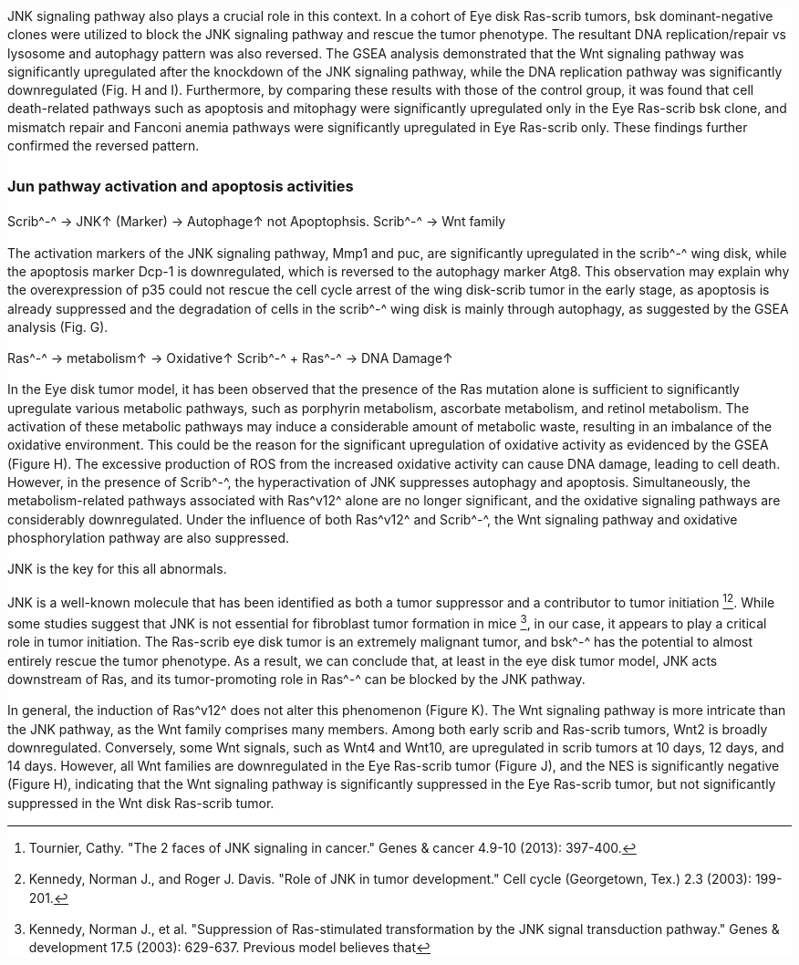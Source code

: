 JNK signaling pathway also plays a crucial role in this context. In a cohort of Eye disk Ras-scrib tumors, bsk dominant-negative clones were utilized to block the JNK signaling pathway and rescue the tumor phenotype. The resultant DNA replication/repair vs lysosome and autophagy pattern was also reversed. The GSEA analysis demonstrated that the Wnt signaling pathway was significantly upregulated after the knockdown of the JNK signaling pathway, while the DNA replication pathway was significantly downregulated (Fig. H and I). Furthermore, by comparing these results with those of the control group, it was found that cell death-related pathways such as apoptosis and mitophagy were significantly upregulated only in the Eye Ras-scrib bsk clone, and mismatch repair and Fanconi anemia pathways were significantly upregulated in Eye Ras-scrib only. These findings further confirmed the reversed pattern.

### Jun pathway activation and apoptosis activities

Scrib^-^ → JNK↑ (Marker) → Autophage↑ not Apoptophsis.
Scrib^-^ → Wnt family

The activation markers of the JNK signaling pathway, Mmp1 and puc, are significantly upregulated in the scrib^-^ wing disk, while the apoptosis marker Dcp-1 is downregulated, which is reversed to the autophagy marker Atg8. This observation may explain why the overexpression of p35 could not rescue the cell cycle arrest of the wing disk-scrib tumor in the early stage, as apoptosis is already suppressed and the degradation of cells in the scrib^-^ wing disk is mainly through autophagy, as suggested by the GSEA analysis (Fig. G).

Ras^-^ → metabolism↑ → Oxidative↑
Scrib^-^ + Ras^-^ → DNA Damage↑ 

In the Eye disk tumor model, it has been observed that the presence of the Ras mutation alone is sufficient to significantly upregulate various metabolic pathways, such as porphyrin metabolism, ascorbate metabolism, and retinol metabolism. The activation of these metabolic pathways may induce a considerable amount of metabolic waste, resulting in an imbalance of the oxidative environment. This could be the reason for the significant upregulation of oxidative activity as evidenced by the GSEA (Figure H). The excessive production of ROS from the increased oxidative activity can cause DNA damage, leading to cell death. However, in the presence of Scrib^-^, the hyperactivation of JNK suppresses autophagy and apoptosis. Simultaneously, the metabolism-related pathways associated with Ras^v12^ alone are no longer significant, and the oxidative signaling pathways are considerably downregulated. Under the influence of both Ras^v12^ and Scrib^-^, the Wnt signaling pathway and oxidative phosphorylation pathway are also suppressed.

JNK is the key for this all abnormals.

JNK is a well-known molecule that has been identified as both a tumor suppressor and a contributor to tumor initiation [^Tournier_13][^Kennedy_03_cc]. While some studies suggest that JNK is not essential for fibroblast tumor formation in mice [^Kennedy_03], in our case, it appears to play a critical role in tumor initiation. The Ras-scrib eye disk tumor is an extremely malignant tumor, and bsk^-^ has the potential to almost entirely rescue the tumor phenotype. As a result, we can conclude that, at least in the eye disk tumor model, JNK acts downstream of Ras, and its tumor-promoting role in Ras^-^ can be blocked by the JNK pathway.

[^Kennedy_03_cc]: Kennedy, Norman J., and Roger J. Davis. "Role of JNK in tumor development." Cell cycle (Georgetown, Tex.) 2.3 (2003): 199-201.
[^Tournier_13]: Tournier, Cathy. "The 2 faces of JNK signaling in cancer." Genes & cancer 4.9-10 (2013): 397-400.
[^Kennedy_03]: Kennedy, Norman J., et al. "Suppression of Ras-stimulated transformation by the JNK signal transduction pathway." Genes & development 17.5 (2003): 629-637.
Previous model believes that


In general, the induction of Ras^v12^ does not alter this phenomenon (Figure K). The Wnt signaling pathway is more intricate than the JNK pathway, as the Wnt family comprises many members. Among both early scrib and Ras-scrib tumors, Wnt2 is broadly downregulated. Conversely, some Wnt signals, such as Wnt4 and Wnt10, are upregulated in scrib tumors at 10 days, 12 days, and 14 days. However, all Wnt families are downregulated in the Eye Ras-scrib tumor (Figure J), and the NES is significantly negative (Figure H), indicating that the Wnt signaling pathway is significantly suppressed in the Eye Ras-scrib tumor, but not significantly suppressed in the Wnt disk Ras-scrib tumor.


[^Ma_17]: Ma, Xianjue, et al. "Hippo signaling promotes JNK-dependent cell migration." Proceedings of the National Academy of Sciences 114.8 (2017): 1934-1939.
[^Uhlirova_05]: Uhlirova, Mirka, Heinrich Jasper, and Dirk Bohmann. "Non-cell-autonomous induction of tissue overgrowth by JNK/Ras cooperation in a Drosophila tumor model." Proceedings of the National Academy of Sciences 102.37 (2005): 13123-13128.
[^Brumby_03]: Brumby, Anthony M., and Helena E. Richardson. "scribble mutants cooperate with oncogenic Ras or Notch to cause neoplastic overgrowth in Drosophila." The EMBO journal 22.21 (2003): 5769-5779.
[^Chen_12]: Chen, Chiao-Lin, et al. "Tumor suppression by cell competition through regulation of the Hippo pathway." Proceedings of the National Academy of Sciences 109.2 (2012): 484-489.
[^Oren_02]: Oren, Moshe, et al. "Regulation of p53: intricate loops and delicate balances." Annals of the New York Academy of Sciences 973.1 (2002): 374-383.
[^Matsuzawa_01]: Matsuzawa, Shu-ichi, and John C. Reed. "Siah-1, SIP, and Ebi collaborate in a novel pathway for β-catenin degradation linked to p53 responses." Molecular cell 7.5 (2001): 915-926.
[^Karimian_16]: Karimian, Ansar, Yasin Ahmadi, and Bahman Yousefi. "Multiple functions of p21 in cell cycle, apoptosis and transcriptional regulation after DNA damage." DNA repair 42 (2016): 63-71.
[^Majidinia_17]: Majidinia, Maryam, and Bahman Yousefi. "Breast tumor stroma: A driving force in the development of resistance to therapies." Chemical biology & drug design 89.3 (2017): 309-318.
[^Boutros_98]: Boutros M, Paricio N, Strutt DI, et al. Dishevelled activates JNK and discriminates between JNK pathways in planar polarity and wingless signaling. Cell 1998;94:109–18.
[^Price_2006]: Price MA. CKI, there's more than one: casein kinase I family members in Wnt and Hedgehog signaling. Genes Dev 2006;20:399–410.
[^Bhanot_96]: Bhanot P, Brink M, Samos CH, et al. A new member of the frizzled family from Drosophila functions as a Wingless receptor. Nature 1996;382:225–30.
[^Logan_04]: Logan, Catriona Y., and Roel Nusse. "The Wnt signaling pathway in development and disease." Annu. Rev. Cell Dev. Biol. 20 (2004): 781-810.
[^shen_21]: Shen, Hengyang, et al. "SCRIB promotes proliferation and metastasis by targeting Hippo/YAP signalling in colorectal cancer." Frontiers in cell and developmental biology 9 (2021): 656359.
[^Hodgson_16]: Hodgson, Joseph A., et al. "Drosophila larval models of invasive tumorigenesis for in vivo studies on tumour/peripheral host tissue interactions during cancer cachexia." International Journal of Molecular Sciences 22.15 (2021): 8317.
[^Atkins_16]: Atkins, Mardelle, et al. "An ectopic network of transcription factors regulated by hippo signaling drives growth and invasion of a malignant tumor model." Current Biology 26.16 (2016): 2101-2113.
[^Külshammer]: Külshammer, Eva, et al. "Interplay among Drosophila transcription factors Ets21c, Fos and Ftz-F1 drives JNK-mediated tumor malignancy." Disease models & mechanisms 8.10 (2015): 1279-1293.
[^Albertson_03]: Albertson, Roger, and Chris Q. Doe. "Dlg, Scrib and Lgl regulate neuroblast cell size and mitotic spindle asymmetry." Nature cell biology 5.2 (2003): 166-170.
[^Bilder_00]: Bilder, David, Min Li, and Norbert Perrimon. "Cooperative regulation of cell polarity and growth by Drosophila tumor suppressors." Science 289.5476 (2000): 113-116.
[^Nash_94]: Nash, D., et al. "The raspberry locus of Drosophila melanogaster includes an inosine monophosphate dehydrogenase like coding sequence." Genome 37.2 (1994): 333-344.
[^Loubiere_16]: Loubiere, Vincent, et al. "Coordinate redeployment of PRC1 proteins suppresses tumor formation during Drosophila development." Nature genetics 48.11 (2016): 1436-1442.
[^Torres_18]: Torres, Joana, et al. "A switch in transcription and cell fate governs the onset of an epigenetically-deregulated tumor in Drosophila." Elife 7 (2018): e32697.
[^Martinez_09]: Martinez, Anne-Marie, et al. "Polyhomeotic has a tumor suppressor activity mediated by repression of Notch signaling." Nature genetics 41.10 (2009): 1076-1082.
[^Grossniklaus_14]: Grossniklaus, Ueli, and Renato Paro. "Transcriptional silencing by polycomb-group proteins." Cold Spring Harbor perspectives in biology 6.11 (2014): a019331.
[^Collart_12]: Collart, Martine A., and Olesya O. Panasenko. "The Ccr4–not complex." Gene 492.1 (2012): 42-53.
[^Vicente_18]: Vicente, Carmen, et al. "The CCR4-NOT complex is a tumor suppressor in Drosophila melanogaster eye cancer models." Journal of Hematology & Oncology 11.1 (2018): 1-16.
[^Parks_95]: Parks, Annette L., F. Rudolf Turner, and Marc AT Muskavitch. "Relationships between complex Delta expression and the specification of retinal cell fates during Drosophila eye development." Mechanisms of development 50.2-3 (1995): 201-216.
[^Fu_03_dev]: Fu, Weimin, and Nicholas E. Baker. "Deciphering synergistic and redundant roles of Hedgehog, Decapentaplegic and Delta that drive the wave of differentiation in Drosophila eye development." (2003): 5229-5239.
[^Heberlein_95]: Heberlein, Ulrike, and Kevin Mosest. "Mechanisms of Drosophila retinal morphogenesis: the virtues of being progressive." Cell 81.7 (1995): 987-990.
[^Ready_76]: Ready, Donald F., Thomas E. Hanson, and Seymour Benzer. "Development of the Drosophila retina, a neurocrystalline lattice." Developmental biology 53.2 (1976): 217-240.
[^Pascual_17]: Pascual, Justine, et al. "Hippo reprograms the transcriptional response to Ras signaling." Developmental cell 42.6 (2017): 667-680.
[^sun_2011]: Sun, Gongping, and Kenneth D. Irvine. "Regulation of Hippo signaling by Jun kinase signaling during compensatory cell proliferation and regeneration, and in neoplastic tumors." Developmental biology 350.1 (2011): 139-151.
[^Agrawal_95]: Agrawal, Namita, et al. "Neoplastic Transformation and Aberrant Cell–Cell Interactions in Genetic Mosaics oflethal (2) giant larvae (lgl), a Tumor Suppressor Gene ofDrosophila." Developmental biology 172.1 (1995): 218-229.
[^Cordero_10]: Cordero, Julia B., et al. "Oncogenic Ras diverts a host TNF tumor suppressor activity into tumor promoter." Developmental cell 18.6 (2010): 999-1011.
[^LeGoff_13]: LeGoff, Loïc, Hervé Rouault, and Thomas Lecuit. "A global pattern of mechanical stress polarizes cell divisions and cell shape in the growing Drosophila wing disc." Development 140.19 (2013): 4051-4059.
[^Jiang_18_NC]: Jiang, Yanrui, et al. "An intrinsic tumour eviction mechanism in Drosophila mediated by steroid hormone signalling." Nature communications 9.1 (2018): 3293.
[^Figueroa_15]: Figueroa-Clarevega, Alejandra, and David Bilder. "Malignant Drosophila tumors interrupt insulin signaling to induce cachexia-like wasting." Developmental cell 33.1 (2015): 47-55.
[^Uhlirova_06]: Uhlirova, Mirka, and Dirk Bohmann. "JNK‐and Fos‐regulated Mmp1 expression cooperates with Ras to induce invasive tumors in Drosophila." The EMBO journal 25.22 (2006): 5294-5304.
[^Yang_19]: Yang, Sheng-An, et al. "Oncogenic notch triggers neoplastic tumorigenesis in a transition-zone-like tissue microenvironment." Developmental cell 49.3 (2019): 461-472.
[^Jhappan_1992]: Jhappan, Chamelli, et al. "Expression of an activated Notch-related int-3 transgene interferes with cell differentiation and induces neoplastic transformation in mammary and salivary glands." Genes & development 6.3 (1992): 345-355.
[^Ji_19_Disease]: Ji, Tiantian, et al. "Dynamic MAPK signaling activity underlies a transition from growth arrest to proliferation in Drosophila scribble mutant tumors." Disease Models & Mechanisms 12.8 (2019): dmm040147.
[^Hanahan_11]: Hanahan, Douglas, and Robert A. Weinberg. "Hallmarks of cancer: the next generation." cell 144.5 (2011): 646-674.
[^Mirzoyan_19]: Mirzoyan Z, Sollazzo M, Allocca M, Valenza AM, Grifoni D, Bellosta P. Drosophila melanogaster: A Model Organism to Study Cancer. Front Genet. 2019 Mar 1;10:51. doi: 10.3389/fgene.2019.00051. PMID: 30881374; PMCID: PMC6405444.
[^Ugur_B_16]: Ugur B., Chen K., Bellen H. J. (2016). Drosophila tools and assays for the study of human diseases. Dis. Model. Mech. 9, 235–244. 10.1242/dmm.023762
[^Morgan_16]: Morgan T.H., Bridges C.B. Sex-Linked Inheritance in Drosophila. Carnegie Institution of Washington; Washington, DC, USA: 1916
[^Muller_28]: Muller H.J. The production of mutations by X-rays. Proc. Natl. Acad. Sci. USA. 1928;14:714–726. doi: 10.1073/pnas.14.9.714
[^WGCNA]: Langfelder, Peter, and Steve Horvath. "WGCNA: an R package for weighted correlation network analysis." BMC bioinformatics 9.1 (2008): 1-13.
[^scipy]: SciPy 1.0: fundamental algorithms for scientific computing in Python
[^layout]: Fruchterman, Thomas MJ, and Edward M. Reingold. “Graph drawing by force‐directed placement.” Software: Practice and experience 21.11 (1991): 1129-1164.
[^string]: Szklarczyk, Damian, et al. "The STRING database in 2023: protein–protein association networks and functional enrichment analyses for any sequenced genome of interest." Nucleic Acids Research 51.D1 (2023): D638-D646.
[^qgraph]: Epskamp, Sacha, et al. "qgraph: Network visualizations of relationships in psychometric data." Journal of statistical software 48 (2012): 1-18.
[^botwie2]: Langmead, Ben, and Steven L. Salzberg. "Fast gapped-read alignment with Bowtie 2." Nature methods 9.4 (2012): 357-359.
[^clusterprofiler]: Yu, Guangchuang, et al. "clusterProfiler: an R package for comparing biological themes among gene clusters." Omics: a journal of integrative biology 16.5 (2012): 284-287.
[^edgeR]: Robinson, Mark D., Davis J. McCarthy, and Gordon K. Smyth. "edgeR: a Bioconductor package for differential expression analysis of digital gene expression data." bioinformatics 26.1 (2010): 139-140.
[^pathview]: Luo, Weijun, and Cory Brouwer. "Pathview: an R/Bioconductor package for pathway-based data integration and visualization." Bioinformatics 29.14 (2013): 1830-1831.
[^fastp]: Chen, Shifu, et al. "fastp: an ultra-fast all-in-one FASTQ preprocessor." Bioinformatics 34.17 (2018): i884-i890.
[^rsem]: Li, Bo, and Colin N. Dewey. "RSEM: accurate transcript quantification from RNA-Seq data with or without a reference genome." BMC bioinformatics 12 (2011): 1-16.
[^trinity]: Haas, Brian J., et al. "De novo transcript sequence reconstruction from RNA-seq using the Trinity platform for reference generation and analysis." Nature protocols 8.8 (2013): 1494-1512.
[^CLEAN]: Freudenberg, Johannes M., et al. "Clean: Clustering enrichment analysis." BMC bioinformatics 10 (2009): 1-15.
[^Lee_18]: Lee, Sang‐Kyu, et al. "β‐Catenin‐RAS interaction serves as a molecular switch for RAS degradation via GSK 3β." EMBO reports 19.12 (2018): e46060.
[^Jeong_18]: Jeong, Woo-Jeong, Eun Ji Ro, and Kang-Yell Choi. "Interaction between Wnt/β-catenin and RAS-ERK pathways and an anti-cancer strategy via degradations of β-catenin and RAS by targeting the Wnt/β-catenin pathway." NPJ Precision oncology 2.1 (2018): 5.
[^Almeida_18]: Almeida, Leonor Lopez, et al. "The SCRIB paralog LANO/LRRC1 regulates breast cancer stem cell fate through WNT/β-catenin signaling." Stem cell reports 11.5 (2018): 1040-1050.
[^Daulat_19]: Daulat, Avais M., et al. "The tumor suppressor SCRIB is a negative modulator of the Wnt/β‐Catenin signaling pathway." Proteomics 19.21-22 (2019): 1800487.
[^Rousset_01]: Rousset, Raphaël, et al. "Naked cuticle targets dishevelled to antagonize Wnt signal transduction." Genes & development 15.6 (2001): 658-671.
[^Cai_17]: Cai, Yumei, et al. "Downregulation of β-catenin blocks fibrosis via Wnt2 signaling in human keloid fibroblasts." Tumor Biology 39.6 (2017): 1010428317707423.
[^Oh_20]: Oh, Yun Jung, et al. "Reduction of secreted frizzled-related protein 5 drives vascular calcification through Wnt3a-mediated Rho/ROCK/JNK signaling in chronic kidney disease." International Journal of Molecular Sciences 21.10 (2020): 3539.